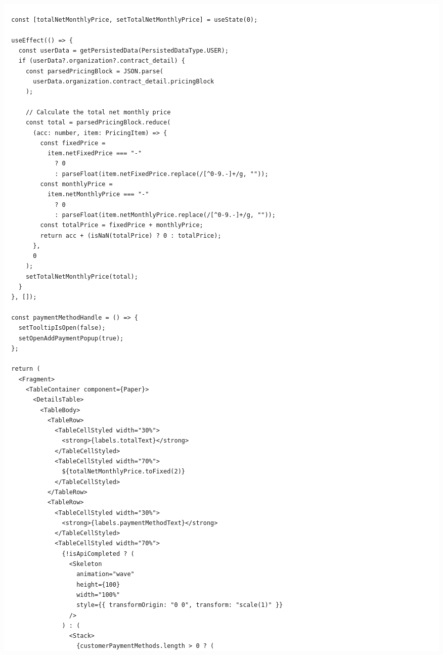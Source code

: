 ```

  const [totalNetMonthlyPrice, setTotalNetMonthlyPrice] = useState(0);

  useEffect(() => {
    const userData = getPersistedData(PersistedDataType.USER);
    if (userData?.organization?.contract_detail) {
      const parsedPricingBlock = JSON.parse(
        userData.organization.contract_detail.pricingBlock
      );

      // Calculate the total net monthly price
      const total = parsedPricingBlock.reduce(
        (acc: number, item: PricingItem) => {
          const fixedPrice =
            item.netFixedPrice === "-"
              ? 0
              : parseFloat(item.netFixedPrice.replace(/[^0-9.-]+/g, ""));
          const monthlyPrice =
            item.netMonthlyPrice === "-"
              ? 0
              : parseFloat(item.netMonthlyPrice.replace(/[^0-9.-]+/g, ""));
          const totalPrice = fixedPrice + monthlyPrice;
          return acc + (isNaN(totalPrice) ? 0 : totalPrice);
        },
        0
      );
      setTotalNetMonthlyPrice(total);
    }
  }, []);

  const paymentMethodHandle = () => {
    setTooltipIsOpen(false);
    setOpenAddPaymentPopup(true);
  };

  return (
    <Fragment>
      <TableContainer component={Paper}>
        <DetailsTable>
          <TableBody>
            <TableRow>
              <TableCellStyled width="30%">
                <strong>{labels.totalText}</strong>
              </TableCellStyled>
              <TableCellStyled width="70%">
                ${totalNetMonthlyPrice.toFixed(2)}
              </TableCellStyled>
            </TableRow>
            <TableRow>
              <TableCellStyled width="30%">
                <strong>{labels.paymentMethodText}</strong>
              </TableCellStyled>
              <TableCellStyled width="70%">
                {!isApiCompleted ? (
                  <Skeleton
                    animation="wave"
                    height={100}
                    width="100%"
                    style={{ transformOrigin: "0 0", transform: "scale(1)" }}
                  />
                ) : (
                  <Stack>
                    {customerPaymentMethods.length > 0 ? (
```